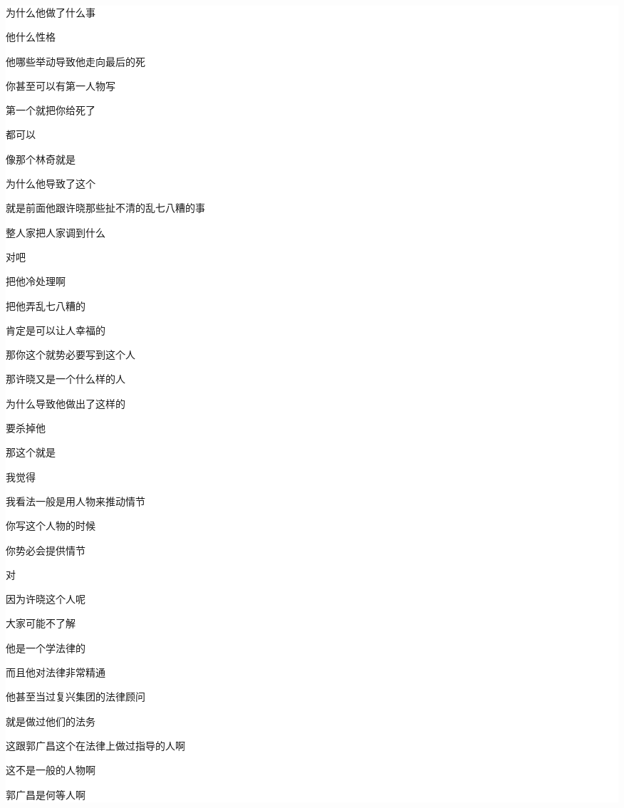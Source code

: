 为什么他做了什么事

他什么性格

他哪些举动导致他走向最后的死

你甚至可以有第一人物写

第一个就把你给死了

都可以

像那个林奇就是

为什么他导致了这个

就是前面他跟许晓那些扯不清的乱七八糟的事

整人家把人家调到什么

对吧

把他冷处理啊

把他弄乱七八糟的

肯定是可以让人幸福的

那你这个就势必要写到这个人

那许晓又是一个什么样的人

为什么导致他做出了这样的

要杀掉他

那这个就是

我觉得

我看法一般是用人物来推动情节

你写这个人物的时候

你势必会提供情节

对

因为许晓这个人呢

大家可能不了解

他是一个学法律的

而且他对法律非常精通

他甚至当过复兴集团的法律顾问

就是做过他们的法务

这跟郭广昌这个在法律上做过指导的人啊

这不是一般的人物啊

郭广昌是何等人啊
